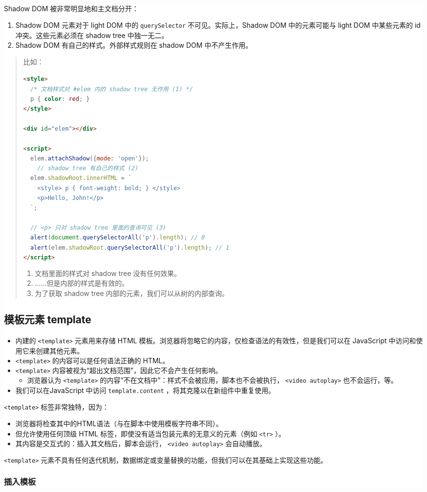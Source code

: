 Shadow DOM 被非常明显地和主文档分开：

1. Shadow DOM 元素对于 light DOM 中的 `querySelector` 不可见。实际上，Shadow DOM 中的元素可能与 light DOM 中某些元素的 id 冲突。这些元素必须在 shadow tree 中独一无二。
2. Shadow DOM 有自己的样式。外部样式规则在 shadow DOM 中不产生作用。

> 比如：
>
> ```html
> <style>
>   /* 文档样式对 #elem 内的 shadow tree 无作用 (1) */
>   p { color: red; }
> </style>
> 
> <div id="elem"></div>
> 
> <script>
>   elem.attachShadow({mode: 'open'});
>     // shadow tree 有自己的样式 (2)
>   elem.shadowRoot.innerHTML = `
>     <style> p { font-weight: bold; } </style>
>     <p>Hello, John!</p>
>   `;
> 
>   // <p> 只对 shadow tree 里面的查询可见 (3)
>   alert(document.querySelectorAll('p').length); // 0
>   alert(elem.shadowRoot.querySelectorAll('p').length); // 1
> </script>
> ```
>
> 1. 文档里面的样式对 shadow tree 没有任何效果。
> 2. ……但是内部的样式是有效的。
> 3. 为了获取 shadow tree 内部的元素，我们可以从树的内部查询。



## 模板元素 template

- 内建的 `<template>` 元素用来存储 HTML 模板。浏览器将忽略它的内容，仅检查语法的有效性，但是我们可以在 JavaScript 中访问和使用它来创建其他元素。
- `<template>` 的内容可以是任何语法正确的 HTML。
- `<template>` 内容被视为“超出文档范围”，因此它不会产生任何影响。
  - 浏览器认为 `<template>` 的内容“不在文档中”：样式不会被应用，脚本也不会被执行， `<video autoplay>` 也不会运行，等。
- 我们可以在JavaScript 中访问 `template.content` ，将其克隆以在新组件中重复使用。

`<template>` 标签非常独特，因为：

- 浏览器将检查其中的HTML语法（与在脚本中使用模板字符串不同）。
- 但允许使用任何顶级 HTML 标签，即使没有适当包装元素的无意义的元素（例如 `<tr>` ）。
- 其内容是交互式的：插入其文档后，脚本会运行， `<video autoplay>` 会自动播放。

`<template>` 元素不具有任何迭代机制，数据绑定或变量替换的功能，但我们可以在其基础上实现这些功能。

### 插入模板
